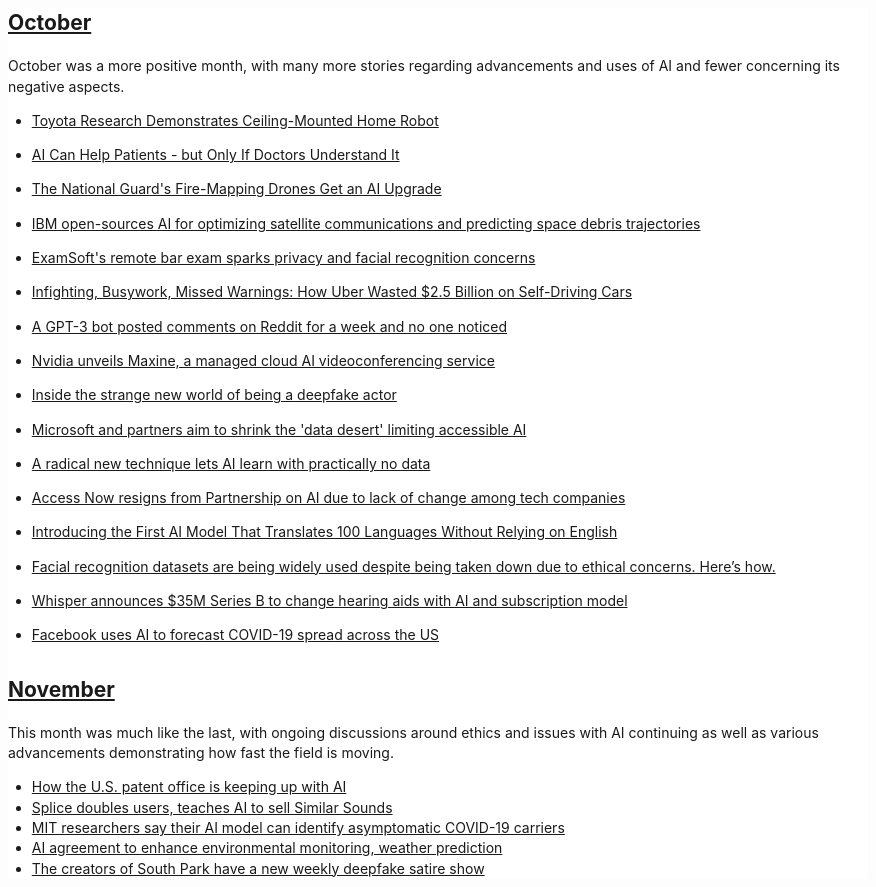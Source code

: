 ## [October](https://lastweekin.ai/p/4737789_digest-85)

October was a more positive month, with many more stories regarding advancements and uses of AI and fewer concerning its negative aspects.

* [Toyota Research Demonstrates Ceiling-Mounted Home Robot](https://spectrum.ieee.org/automaton/robotics/home-robots/toyota-research-ceiling-mounted-home-robot)
* [AI Can Help Patients - but Only If Doctors Understand It](https://www.wired.com/story/ai-help-patients-doctors-understand/)
* [The National Guard's Fire-Mapping Drones Get an AI Upgrade](https://www.wired.com/story/national-guards-fire-mapping-drones-get-ai-upgrade/)
* [IBM open-sources AI for optimizing satellite communications and predicting space debris trajectories](https://venturebeat.com/2020/10/01/ibm-open-sources-ai-for-optimizing-satellite-communications-and-predicting-space-debris-trajectories/)
* [ExamSoft's remote bar exam sparks privacy and facial recognition concerns](https://venturebeat.com/2020/09/29/examsofts-remote-bar-exam-sparks-privacy-and-facial-recognition-concerns/)
* [Infighting, Busywork, Missed Warnings: How Uber Wasted $2.5 Billion on Self-Driving Cars](https://www.theinformation.com/articles/infighting-busywork-missed-warnings-how-uber-wasted-2-5-billion-on-self-driving-cars)

* [A GPT-3 bot posted comments on Reddit for a week and no one noticed](https://www.technologyreview.com/2020/10/08/1009845/a-gpt-3-bot-posted-comments-on-reddit-for-a-week-and-no-one-noticed/)
* [Nvidia unveils Maxine, a managed cloud AI videoconferencing service](https://venturebeat.com/2020/10/05/nvidia-unveils-maxine-a-managed-cloud-ai-videoconferencing-service/)
* [Inside the strange new world of being a deepfake actor](https://www.technologyreview.com/2020/10/09/1009850/ai-deepfake-acting/)

* [Microsoft and partners aim to shrink the 'data desert' limiting accessible AI](https://techcrunch.com/2020/10/12/microsoft-and-partners-aim-to-shrink-the-data-desert-limiting-accessible-ai/)
* [A radical new technique lets AI learn with practically no data](https://www.technologyreview.com/2020/10/16/1010566/ai-machine-learning-with-tiny-data/)
* [Access Now resigns from Partnership on AI due to lack of change among tech companies](https://venturebeat.com/2020/10/14/access-now-resigns-from-partnership-on-ai-due-to-lack-of-change-among-tech-companies/)

* [Introducing the First AI Model That Translates 100 Languages Without Relying on English](https://about.fb.com/news/2020/10/first-multilingual-machine-translation-model/)
* [Facial recognition datasets are being widely used despite being taken down due to ethical concerns. Here’s how.](https://freedom-to-tinker.com/2020/10/21/facial-recognition-datasets-are-being-widely-used-despite-being-taken-down-due-to-ethical-concerns-heres-how/)
* [Whisper announces $35M Series B to change hearing aids with AI and subscription model](https://techcrunch.com/2020/10/15/whisper-announces-35m-series-b-to-change-hearing-aids-with-ai-and-subscription-model/)
* [Facebook uses AI to forecast COVID-19 spread across the US](https://www.engadget.com/facebook-ai-covid-19-forecasts-160038962.html)

## [November](https://lastweekin.ai/p/89)

This month was much like the last, with ongoing discussions around ethics and issues with AI continuing as well as various advancements demonstrating how fast the field is moving.

* [How the U.S. patent office is keeping up with AI](https://venturebeat.com/2020/10/29/how-the-u-s-patent-office-is-keeping-up-with-ai/)
* [Splice doubles users, teaches AI to sell Similar Sounds](https://techcrunch.com/2019/11/21/splice-sample-store/)
* [MIT researchers say their AI model can identify asymptomatic COVID-19 carriers](https://venturebeat.com/2020/10/29/mit-researchers-say-their-ai-model-can-identify-asymptomatic-covid-19-carriers/)
* [AI agreement to enhance environmental monitoring, weather prediction](https://www.noaa.gov/media-release/ai-agreement-to-enhance-environmental-monitoring-weather-prediction)
* [The creators of South Park have a new weekly deepfake satire show](https://www.technologyreview.com/2020/10/28/1011336/ai-deepfake-satire-from-south-park-creators/)
